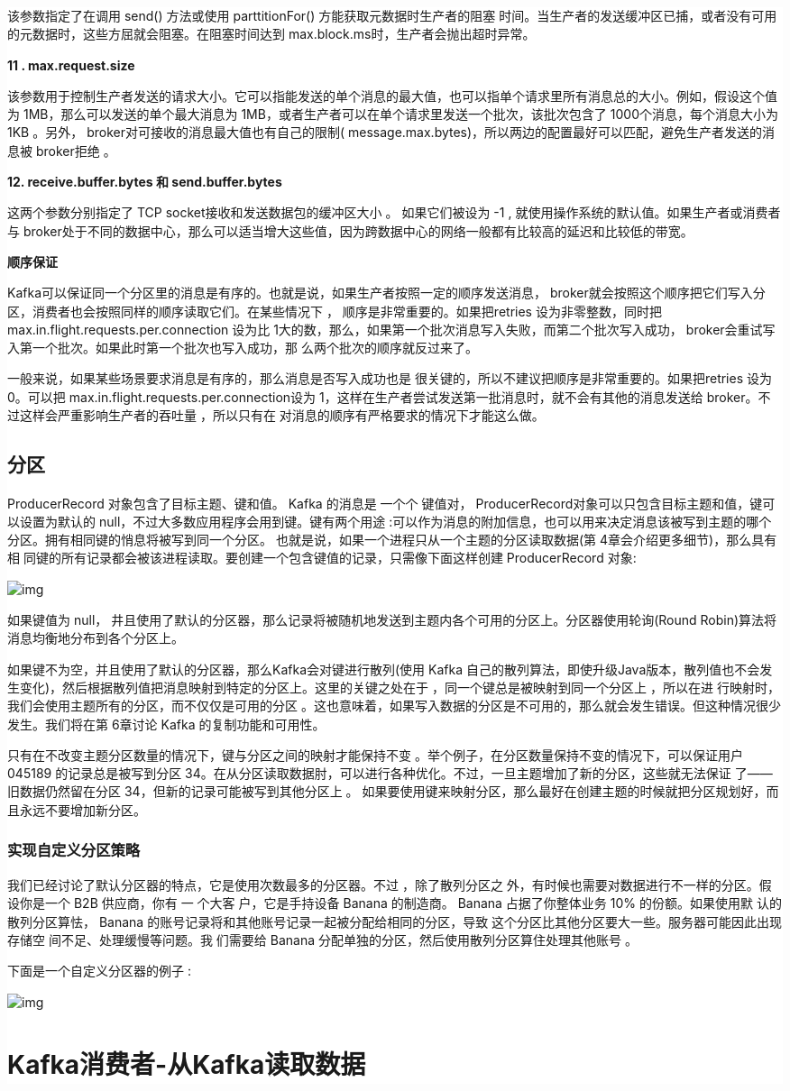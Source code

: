 该参数指定了在调用 send() 方法或使用 parttitionFor() 方能获取元数据时生产者的阻塞 时间。当生产者的发送缓冲区已捕，或者没有可用的元数据时，这些方屈就会阻塞。在阻塞时间达到 max.block.ms时，生产者会抛出超时异常。

**11 . max.request.size**

该参数用于控制生产者发送的请求大小。它可以指能发送的单个消息的最大值，也可以指单个请求里所有消息总的大小。例如，假设这个值为 1MB，那么可以发送的单个最大消息为 1MB，或者生产者可以在单个请求里发送一个批次，该批次包含了 1000个消息，每个消息大小为 1KB 。另外， broker对可接收的消息最大值也有自己的限制( message.max.bytes)，所以两边的配置最好可以匹配，避免生产者发送的消息被 broker拒绝 。

**12. receive.buffer.bytes 和 send.buffer.bytes**

这两个参数分别指定了 TCP socket接收和发送数据包的缓冲区大小 。 如果它们被设为 -1 , 就使用操作系统的默认值。如果生产者或消费者与 broker处于不同的数据中心，那么可以适当增大这些值，因为跨数据中心的网络一般都有比较高的延迟和比较低的带宽。

**顺序保证**

Kafka可以保证同一个分区里的消息是有序的。也就是说，如果生产者按照一定的顺序发送消息， broker就会按照这个顺序把它们写入分区，消费者也会按照同样的顺序读取它们。在某些情况下 ， 顺序是非常重要的。如果把retries 设为非零整数，同时把 max.in.flight.requests.per.connection 设为比 1大的数，那么，如果第一个批次消息写入失败，而第二个批次写入成功， broker会重试写入第一个批次。如果此时第一个批次也写入成功，那 么两个批次的顺序就反过来了。

一般来说，如果某些场景要求消息是有序的，那么消息是否写入成功也是 很关键的，所以不建议把顺序是非常重要的。如果把retries 设为 0。可以把 max.in.flight.requests.per.connection设为 1，这样在生产者尝试发送第一批消息时，就不会有其他的消息发送给 broker。不过这样会严重影响生产者的吞吐量 ，所以只有在 对消息的顺序有严格要求的情况下才能这么做。

## 分区

 ProducerRecord 对象包含了目标主题、键和值。 Kafka 的消息是 一个个 键值对， ProducerRecord对象可以只包含目标主题和值，键可以设置为默认的 null，不过大多数应用程序会用到键。键有两个用途 :可以作为消息的附加信息，也可以用来决定消息该被写到主题的哪个分区。拥有相同键的悄息将被写到同一个分区。 也就是说，如果一个进程只从一个主题的分区读取数据(第 4章会介绍更多细节)，那么具有相 同键的所有记录都会被该进程读取。要创建一个包含键值的记录，只需像下面这样创建 ProducerRecord 对象:



![img](../images/16b0625c52d795a1)



如果键值为 null， 井且使用了默认的分区器，那么记录将被随机地发送到主题内各个可用的分区上。分区器使用轮询(Round Robin)算法将消息均衡地分布到各个分区上。

如果键不为空，并且使用了默认的分区器，那么Kafka会对键进行散列(使用 Kafka 自己的散列算法，即使升级Java版本，散列值也不会发生变化)，然后根据散列值把消息映射到特定的分区上。这里的关键之处在于 ，同一个键总是被映射到同一个分区上 ，所以在进 行映射时，我们会使用主题所有的分区，而不仅仅是可用的分区 。这也意味着，如果写入数据的分区是不可用的，那么就会发生错误。但这种情况很少发生。我们将在第 6章讨论 Kafka 的复制功能和可用性。

只有在不改变主题分区数量的情况下，键与分区之间的映射才能保持不变 。举个例子，在分区数量保持不变的情况下，可以保证用户 045189 的记录总是被写到分区 34。在从分区读取数据肘，可以进行各种优化。不过，一旦主题增加了新的分区，这些就无法保证 了——旧数据仍然留在分区 34，但新的记录可能被写到其他分区上 。 如果要使用键来映射分区，那么最好在创建主题的时候就把分区规划好，而且永远不要增加新分区。

### 实现自定义分区策略

我们已经讨论了默认分区器的特点，它是使用次数最多的分区器。不过 ，除了散列分区之 外，有时候也需要对数据进行不一样的分区。假设你是一个 B2B 供应商，你有 一 个大客 户，它是手持设备 Banana 的制造商。 Banana 占据了你整体业务 10% 的份额。如果使用默 认的散列分区算怯， Banana 的账号记录将和其他账号记录一起被分配给相同的分区，导致 这个分区比其他分区要大一些。服务器可能因此出现存储空 间不足、处理缓慢等问题。我 们需要给 Banana 分配单独的分区，然后使用散列分区算住处理其他账号 。

下面是一个自定义分区器的例子 :



![img](../images/16b06267a540b6cd)

# Kafka消费者-从Kafka读取数据
